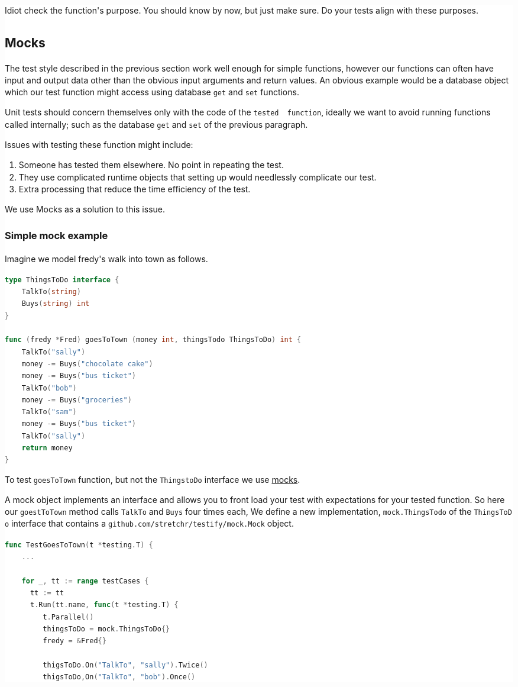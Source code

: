 Idiot check the function's purpose. You should know by now, but just make sure.
Do your tests align with these purposes.

## Mocks

The test style described in the previous section work well enough for 
simple functions, however our functions can often have input and output data
other than the obvious input arguments and return values. An obvious 
example would be a database object which our test function might access 
using database `get` and `set` functions.

Unit tests should concern themselves only with the code of the `tested 
function`, ideally we want to avoid running functions called internally;
such as the database `get` and `set` of the previous paragraph.

Issues with testing these function might include:
1. Someone has tested them elsewhere. No point in repeating the test.
2. They use complicated runtime objects that setting up 
   would needlessly complicate our test.
3. Extra processing that reduce the time efficiency of the test.

We use Mocks as a solution to this issue. 

### Simple mock example

Imagine we model fredy's walk into town as follows.
```go
type ThingsToDo interface {
	TalkTo(string)
	Buys(string) int
}

func (fredy *Fred) goesToTown (money int, thingsTodo ThingsToDo) int {
    TalkTo("sally")
    money -= Buys("chocolate cake")
    money -= Buys("bus ticket")
    TalkTo("bob")
    money -= Buys("groceries")
    TalkTo("sam")
    money -= Buys("bus ticket")
    TalkTo("sally")
    return money	
}
```
To test `goesToTown` function, but not the `ThingstoDo` interface we use 
[mocks](https://pkg.go.dev/github.com/stretchr/testify/mock). 

A mock object implements an interface and allows you to front load your test with
expectations for your tested function. So here our `goestToTown` method calls 
`TalkTo` and `Buys` four times each, We define a new implementation, 
`mock.ThingsTodo` of the `ThingsToDo` interface that contains a 
`github.com/stretchr/testify/mock.Mock` object.

```go
func TestGoesToTown(t *testing.T) {
	...

    for _, tt := range testCases {
      tt := tt
      t.Run(tt.name, func(t *testing.T) {
      	 t.Parallel()
         thingsToDo = mock.ThingsToDo{}
         fredy = &Fred{}
         
         thigsToDo.On("TalkTo", "sally").Twice()
         thigsToDo,On("TalkTo", "bob").Once()
```
